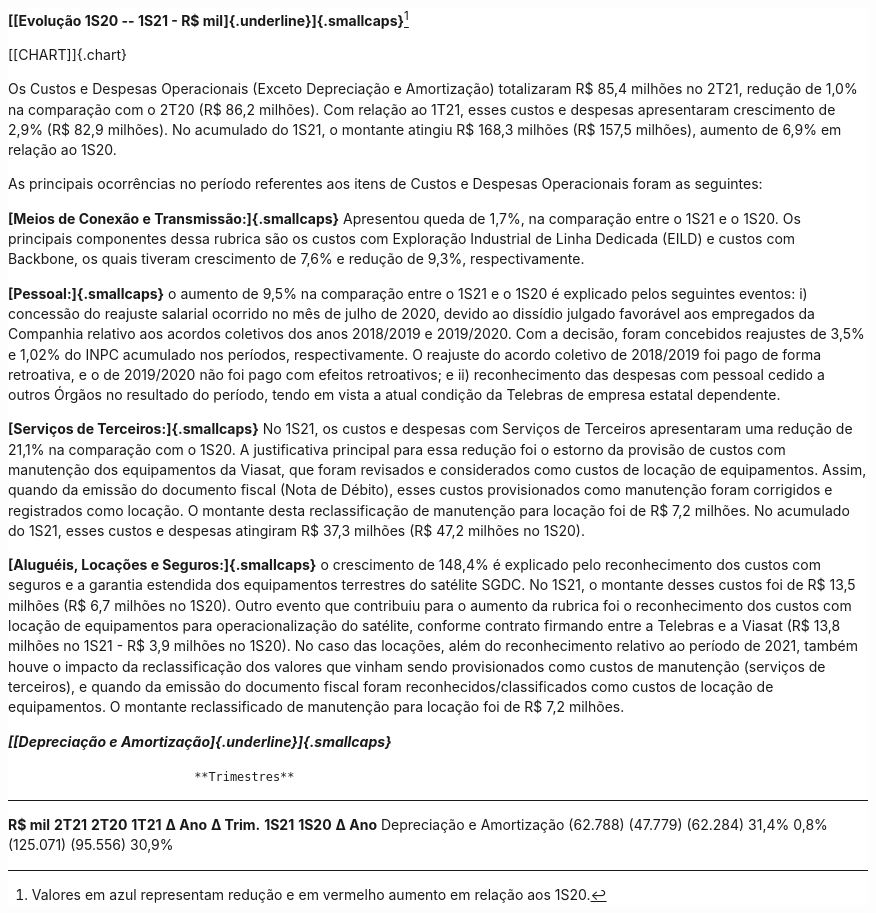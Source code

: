 **[[Evolução 1S20 -- 1S21 - R\$ mil]{.underline}]{.smallcaps}**[^9]

[\[CHART\]]{.chart}

Os Custos e Despesas Operacionais (Exceto Depreciação e Amortização) totalizaram R\$ 85,4 milhões no 2T21, redução de 1,0% na comparação com o 2T20 (R\$ 86,2 milhões). Com relação ao 1T21, esses custos e despesas apresentaram crescimento de 2,9% (R\$ 82,9 milhões). No acumulado do 1S21, o montante atingiu R\$ 168,3 milhões (R\$ 157,5 milhões), aumento de 6,9% em relação ao 1S20.

As principais ocorrências no período referentes aos itens de Custos e Despesas Operacionais foram as seguintes:

**[Meios de Conexão e Transmissão:]{.smallcaps}** Apresentou queda de 1,7%, na comparação entre o 1S21 e o 1S20. Os principais componentes dessa rubrica são os custos com Exploração Industrial de Linha Dedicada (EILD) e custos com Backbone, os quais tiveram crescimento de 7,6% e redução de 9,3%, respectivamente.

**[Pessoal:]{.smallcaps}** o aumento de 9,5% na comparação entre o 1S21 e o 1S20 é explicado pelos seguintes eventos: i) concessão do reajuste salarial ocorrido no mês de julho de 2020, devido ao dissídio julgado favorável aos empregados da Companhia relativo aos acordos coletivos dos anos 2018/2019 e 2019/2020. Com a decisão, foram concebidos reajustes de 3,5% e 1,02% do INPC acumulado nos períodos, respectivamente. O reajuste do acordo coletivo de 2018/2019 foi pago de forma retroativa, e o de 2019/2020 não foi pago com efeitos retroativos; e ii) reconhecimento das despesas com pessoal cedido a outros Órgãos no resultado do período, tendo em vista a atual condição da Telebras de empresa estatal dependente.

**[Serviços de Terceiros:]{.smallcaps}** No 1S21, os custos e despesas com Serviços de Terceiros apresentaram uma redução de 21,1% na comparação com o 1S20. A justificativa principal para essa redução foi o estorno da provisão de custos com manutenção dos equipamentos da Viasat, que foram revisados e considerados como custos de locação de equipamentos. Assim, quando da emissão do documento fiscal (Nota de Débito), esses custos provisionados como manutenção foram corrigidos e registrados como locação. O montante desta reclassificação de manutenção para locação foi de R\$ 7,2 milhões. No acumulado do 1S21, esses custos e despesas atingiram R\$ 37,3 milhões (R\$ 47,2 milhões no 1S20).

**[Aluguéis, Locações e Seguros:]{.smallcaps}** o crescimento de 148,4% é explicado pelo reconhecimento dos custos com seguros e a garantia estendida dos equipamentos terrestres do satélite SGDC. No 1S21, o montante desses custos foi de R\$ 13,5 milhões (R\$ 6,7 milhões no 1S20). Outro evento que contribuiu para o aumento da rubrica foi o reconhecimento dos custos com locação de equipamentos para operacionalização do satélite, conforme contrato firmando entre a Telebras e a Viasat (R\$ 13,8 milhões no 1S21 - R\$ 3,9 milhões no 1S20). No caso das locações, além do reconhecimento relativo ao período de 2021, também houve o impacto da reclassificação dos valores que vinham sendo provisionados como custos de manutenção (serviços de terceiros), e quando da emissão do documento fiscal foram reconhecidos/classificados como custos de locação de equipamentos. O montante reclassificado de manutenção para locação foi de R\$ 7,2 milhões.

***[[Depreciação e Amortização]{.underline}]{.smallcaps}***

                              **Trimestres**                                                                                   
  --------------------------- ---------------- ---------- ---------- -- ----------- ------------- -- ----------- ---------- -- -----------
                                                                                                                               
  **R\$ mil**                 **2T21**         **2T20**   **1T21**      **Δ Ano**   **Δ Trim.**      **1S21**    **1S20**      **Δ Ano**
  Depreciação e Amortização   (62.788)         (47.779)   (62.284)      31,4%       0,8%             (125.071)   (95.556)      30,9%


[^1]: Média do faturamento do período.
[^2]: Ministério das Comunicações.
[^3]: Métrica que indica o quanto a empresa perdeu de clientes em relação ao mês anterior.
[^4]: Receita média por cliente no período.
[^5]: Inclui 13.501 circuitos do programa GESAC e 3.355 circuitos vinculados à rede terrestre.
[^6]: Custos e Despesas vinculadas às funções: Custo dos Serviços Prestados, Comercialização dos Serviços e Gerais e Administrativas.
[^7]: Programa de Indenização por Serviços Prestados.
[^8]: Perdas Estimadas com Créditos de Liquidação Duvidosa.
[^9]: Valores em azul representam redução e em vermelho aumento em relação aos 1S20.
[^10]: Adiantamento para Futuro Aumento de Capital.
[^11]: Dívida Líquida= Dívida bruta -- (Caixa e Equivalentes de Caixa + Aplicações Financeiras de recursos vinculados a garantias de empréstimos e financiamentos e acordos judicias firmados com credores + Aplicações Financeiras Temporárias).
[^12]: **EBITDA anualizado: Representa o EBITDA do mês corrente somado ao EBITDA mensal dos onze meses anteriores.**
[^13]: (Dívida Líquida / (Dívida Líquida + Patrimônio Líquido))